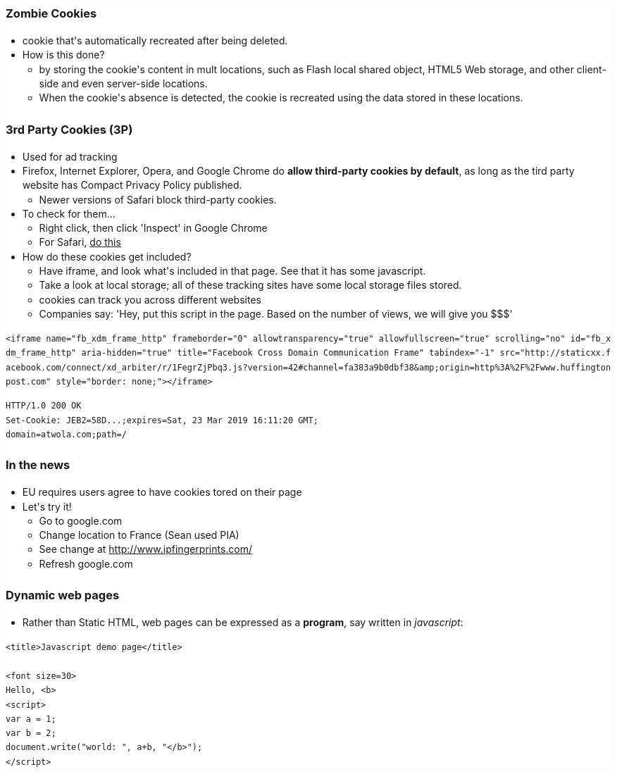 ### Zombie Cookies
 - cookie that's automatically recreated after being deleted.
 - How is this done?
    - by storing the cookie's content in mult locations, such as Flash local shared object, HTML5 Web storage, and other client-side and even server-side locations. 
    - When the cookie's absence is detected, the cookie is recreated using the data stored in these locations.           
 
### 3rd Party Cookies (3P)
- Used for ad tracking
- Firefox, Internet Explorer, Opera, and Google Chrome do **allow third-party cookies by default**, as long as the tird party website has Compact Privacy Policy published.
    - Newer versions of Safari block third-party cookies.
- To check for them...
    - Right click, then click 'Inspect' in Google Chrome
    - For Safari, [do this](https://support.apple.com/kb/PH21414?viewlocale=en_LA&locale=en_LA)
- How do these cookies get included?
    - Have iframe, and look what's included in that page. See that it has some javascript.
    - Take a look at local storage; all of these tracking sites have some local storage files stored. 
    - cookies can track you across different websites
    - Companies say: 'Hey, put this script in the page. Based on the number of views, we will give you $$$'
  
```
<iframe name="fb_xdm_frame_http" frameborder="0" allowtransparency="true" allowfullscreen="true" scrolling="no" id="fb_xdm_frame_http" aria-hidden="true" title="Facebook Cross Domain Communication Frame" tabindex="-1" src="http://staticxx.facebook.com/connect/xd_arbiter/r/1FegrZjPbq3.js?version=42#channel=fa383a9b0dbf38&amp;origin=http%3A%2F%2Fwww.huffingtonpost.com" style="border: none;"></iframe>
```
```
HTTP/1.0 200 OK
Set-Cookie: JEB2=58D...;expires=Sat, 23 Mar 2019 16:11:20 GMT; 
domain=atwola.com;path=/
```

### In the news
- EU requires users agree to have cookies tored on their page
- Let's try it!
  - Go to google.com
  - Change location to France (Sean used PIA)
  - See change at http://www.ipfingerprints.com/
  - Refresh google.com
  
### Dynamic web pages
- Rather than Static HTML, web pages can be expressed as a **program**, say written in *javascript*:

```
<title>Javascript demo page</title>

<font size=30>
Hello, <b>
<script>
var a = 1;
var b = 2;
document.write("world: ", a+b, "</b>");
</script>
```
